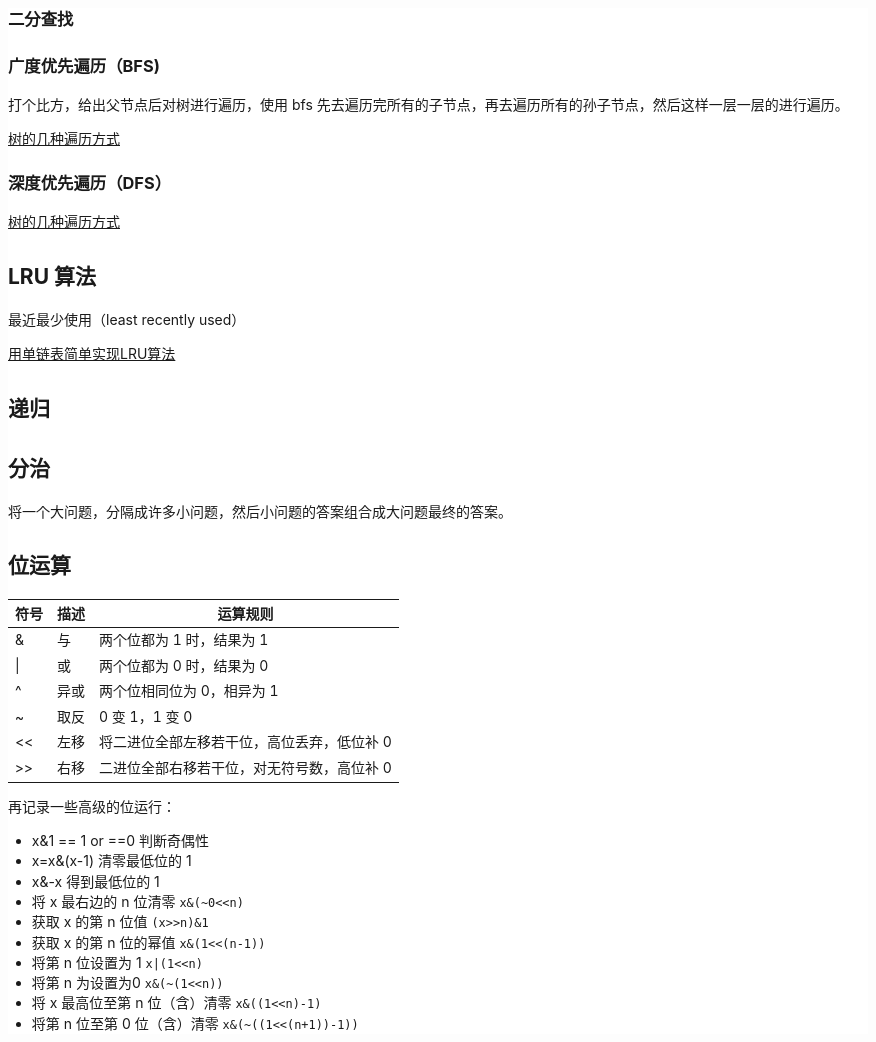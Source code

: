 ### 二分查找

### 广度优先遍历（BFS)

打个比方，给出父节点后对树进行遍历，使用 bfs 先去遍历完所有的子节点，再去遍历所有的孙子节点，然后这样一层一层的进行遍历。

[树的几种遍历方式](https://www.liunaijie.top/2020/03/03/算法与数据结构/树的几种遍历方式/#广度优先遍历)

### 深度优先遍历（DFS）

  [树的几种遍历方式](https://www.liunaijie.top/2020/03/03/算法与数据结构/树的几种遍历方式/#深度优先遍历)

## LRU 算法

最近最少使用（least recently used）

[用单链表简单实现LRU算法](https://www.liunaijie.top/2020/02/26/算法与数据结构/用单链表简单实现LRU算法/)

## 递归

## 分治

将一个大问题，分隔成许多小问题，然后小问题的答案组合成大问题最终的答案。

## 位运算

| 符号 | 描述 | 运算规则                                   |
| ---- | ---- | ------------------------------------------ |
| &    | 与   | 两个位都为 1 时，结果为 1                  |
| \|   | 或   | 两个位都为 0 时，结果为 0                  |
| ^    | 异或 | 两个位相同位为 0，相异为 1                 |
| ~    | 取反 | 0 变 1，1 变 0                             |
| <<   | 左移 | 将二进位全部左移若干位，高位丢弃，低位补 0 |
| >>   | 右移 | 二进位全部右移若干位，对无符号数，高位补 0 |

再记录一些高级的位运行：

- x&1 == 1 or ==0 判断奇偶性
- x=x&(x-1) 清零最低位的 1
- x&-x 得到最低位的 1
- 将 x 最右边的 n 位清零 `x&(~0<<n)`
- 获取 x 的第 n 位值 `(x>>n)&1`
- 获取 x 的第 n 位的幂值 `x&(1<<(n-1))`
- 将第 n 位设置为 1 `x|(1<<n)`
- 将第 n 为设置为0 `x&(~(1<<n))`
- 将 x 最高位至第 n 位（含）清零 `x&((1<<n)-1)`
- 将第 n 位至第 0 位（含）清零 `x&(~((1<<(n+1))-1))`
